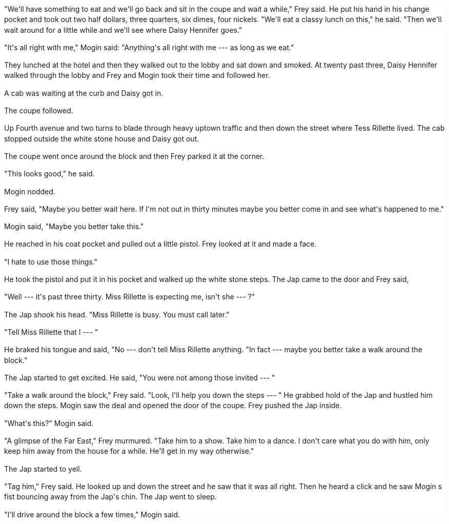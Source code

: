 "We'll have something to eat and we'll go back and sit in the coupe and wait a while," Frey said. He put his hand in his change pocket and took out two half dollars, three quarters, six dimes, four nickels. "We'll eat a classy lunch on this," he said. "Then we'll wait around for a little while and we'll see where Daisy Hennifer goes."

"It's all right with me," Mogin said: "Anything's all right with me --- as long as we eat."

They lunched at the hotel and then they walked out to the lobby and sat down and smoked. At twenty past three, Daisy Hennifer walked through the lobby and Frey and Mogin took their time and followed her.

A cab was waiting at the curb and Daisy got in.

The coupe followed.

Up Fourth avenue and two turns to blade through heavy uptown traffic and then down the street where Tess Rillette lived. The cab stopped outside the white stone house and Daisy got out.

The coupe went once around the block and then Frey parked it at the corner.

"This looks good," he said.

Mogin nodded.

Frey said, "Maybe you better wait here. If I'm not out in thirty minutes maybe you better come in and see what's happened to me."

Mogin said, "Maybe you better take this."

He reached in his coat pocket and pulled out a little pistol. Frey looked at it and made a face.

"I hate to use those things."

He took the pistol and put it in his pocket and walked up the white stone steps. The Jap came to the door and Frey said,

"Well --- it's past three thirty. Miss Rillette is expecting me, isn't she --- ?"

The Jap shook his head. "Miss Rillette is busy. You must call later."

"Tell Miss Rillette that I --- "

He braked his tongue and said, "No --- don't tell Miss Rillette anything. "In fact --- maybe you better take a walk around the block."

The Jap started to get excited. He said, "You were not among those invited --- "

"Take a walk around the block," Frey said. "Look, I'll help you down the steps --- " He grabbed hold of the Jap and hustled him down the steps. Mogin saw the deal and opened the door of the coupe. Frey pushed the Jap inside.

"What's this?" Mogin said.

"A glimpse of the Far East," Frey murmured. "Take him to a show. Take him to a dance. I don't care what you do with him, only keep him away from the house for a while. He'll get in my way otherwise."

The Jap started to yell.

"Tag him," Frey said. He looked up and down the street and he saw that it was all right. Then he heard a click and he saw Mogin s fist bouncing away from the Jap's chin. The Jap went to sleep.

"I'll drive around the block a few times," Mogin said.
